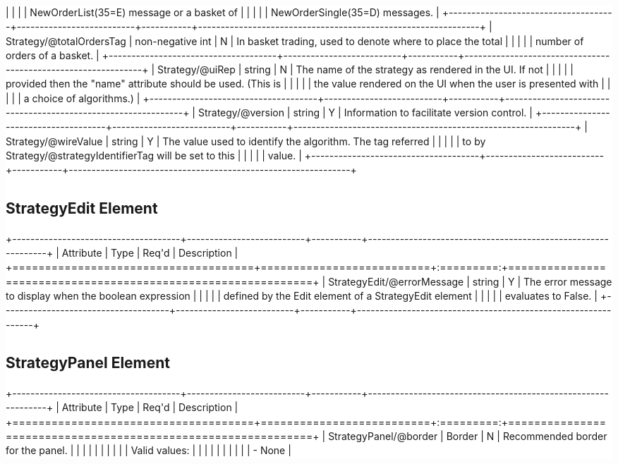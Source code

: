 |                                     |                          |           | NewOrderList(35=E) message or a basket of                    |
|                                     |                          |           | NewOrderSingle(35=D) messages.                               |
+-------------------------------------+--------------------------+-----------+--------------------------------------------------------------+
| Strategy/@totalOrdersTag            | non-negative int         | N         | In basket trading, used to denote where to place the total   |
|                                     |                          |           | number of orders of a basket.                                |
+-------------------------------------+--------------------------+-----------+--------------------------------------------------------------+
| Strategy/@uiRep                     | string                   | N         | The name of the strategy as rendered in the UI. If not       |
|                                     |                          |           | provided then the "name" attribute should be used. (This is  |
|                                     |                          |           | the value rendered on the UI when the user is presented with |
|                                     |                          |           | a choice of algorithms.)                                     |
+-------------------------------------+--------------------------+-----------+--------------------------------------------------------------+
| Strategy/@version                   | string                   | Y         | Information to facilitate version control.                   |
+-------------------------------------+--------------------------+-----------+--------------------------------------------------------------+
| Strategy/@wireValue                 | string                   | Y         | The value used to identify the algorithm. The tag referred   |
|                                     |                          |           | to by Strategy/@strategyIdentifierTag will be set to this    |
|                                     |                          |           | value.                                                       |
+-------------------------------------+--------------------------+-----------+--------------------------------------------------------------+

## StrategyEdit Element
+-------------------------------------+--------------------------+-----------+--------------------------------------------------------------+
| Attribute                           | Type                     | Req'd     | Description                                                  |
+=====================================+==========================+:=========:+==============================================================+
| StrategyEdit/@errorMessage          | string                   | Y         | The error message to display when the boolean expression     |
|                                     |                          |           | defined by the Edit element of a StrategyEdit element        |
|                                     |                          |           | evaluates to False.                                          |
+-------------------------------------+--------------------------+-----------+--------------------------------------------------------------+

## StrategyPanel Element
+-------------------------------------+--------------------------+-----------+--------------------------------------------------------------+
| Attribute                           | Type                     | Req'd     | Description                                                  |
+=====================================+==========================+:=========:+==============================================================+
| StrategyPanel/@border               | Border                   | N         | Recommended border for the panel.                            |
|                                     |                          |           |                                                              |
|                                     |                          |           | Valid values:                                                |
|                                     |                          |           |                                                              |
|                                     |                          |           | -   None                                                     |